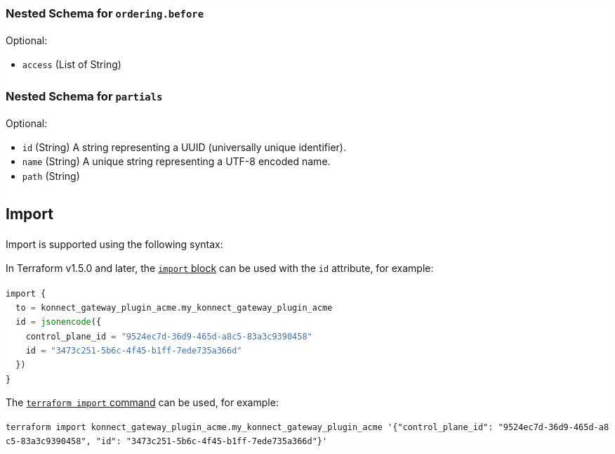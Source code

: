 <a id="nestedatt--ordering--before"></a>
### Nested Schema for `ordering.before`

Optional:

- `access` (List of String)



<a id="nestedatt--partials"></a>
### Nested Schema for `partials`

Optional:

- `id` (String) A string representing a UUID (universally unique identifier).
- `name` (String) A unique string representing a UTF-8 encoded name.
- `path` (String)

## Import

Import is supported using the following syntax:

In Terraform v1.5.0 and later, the [`import` block](https://developer.hashicorp.com/terraform/language/import) can be used with the `id` attribute, for example:

```terraform
import {
  to = konnect_gateway_plugin_acme.my_konnect_gateway_plugin_acme
  id = jsonencode({
    control_plane_id = "9524ec7d-36d9-465d-a8c5-83a3c9390458"
    id = "3473c251-5b6c-4f45-b1ff-7ede735a366d"
  })
}
```

The [`terraform import` command](https://developer.hashicorp.com/terraform/cli/commands/import) can be used, for example:

```shell
terraform import konnect_gateway_plugin_acme.my_konnect_gateway_plugin_acme '{"control_plane_id": "9524ec7d-36d9-465d-a8c5-83a3c9390458", "id": "3473c251-5b6c-4f45-b1ff-7ede735a366d"}'
```
